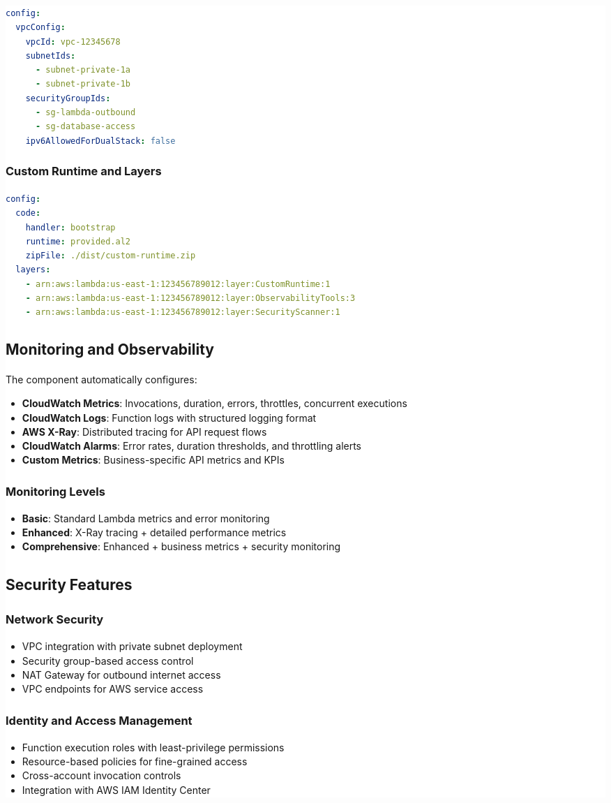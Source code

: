 ```yaml
config:
  vpcConfig:
    vpcId: vpc-12345678
    subnetIds:
      - subnet-private-1a
      - subnet-private-1b
    securityGroupIds:
      - sg-lambda-outbound
      - sg-database-access
    ipv6AllowedForDualStack: false
```

### Custom Runtime and Layers

```yaml
config:
  code:
    handler: bootstrap
    runtime: provided.al2
    zipFile: ./dist/custom-runtime.zip
  layers:
    - arn:aws:lambda:us-east-1:123456789012:layer:CustomRuntime:1
    - arn:aws:lambda:us-east-1:123456789012:layer:ObservabilityTools:3
    - arn:aws:lambda:us-east-1:123456789012:layer:SecurityScanner:1
```

## Monitoring and Observability

The component automatically configures:

- **CloudWatch Metrics**: Invocations, duration, errors, throttles, concurrent executions
- **CloudWatch Logs**: Function logs with structured logging format
- **AWS X-Ray**: Distributed tracing for API request flows
- **CloudWatch Alarms**: Error rates, duration thresholds, and throttling alerts
- **Custom Metrics**: Business-specific API metrics and KPIs

### Monitoring Levels

- **Basic**: Standard Lambda metrics and error monitoring
- **Enhanced**: X-Ray tracing + detailed performance metrics
- **Comprehensive**: Enhanced + business metrics + security monitoring

## Security Features

### Network Security
- VPC integration with private subnet deployment
- Security group-based access control
- NAT Gateway for outbound internet access
- VPC endpoints for AWS service access

### Identity and Access Management
- Function execution roles with least-privilege permissions
- Resource-based policies for fine-grained access
- Cross-account invocation controls
- Integration with AWS IAM Identity Center
